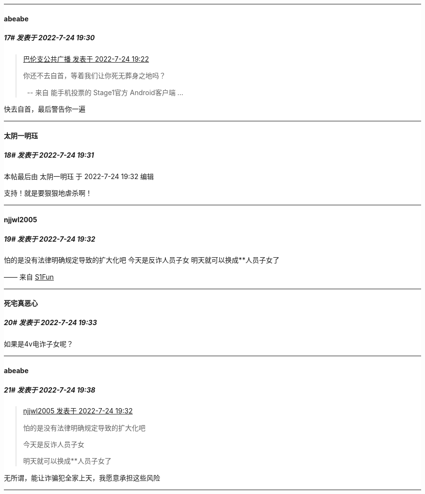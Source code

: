 *****

####  abeabe  
##### 17#       发表于 2022-7-24 19:30

<blockquote><a href="httphttps://bbs.saraba1st.com/2b/forum.php?mod=redirect&amp;goto=findpost&amp;pid=56780022&amp;ptid=2082962" target="_blank">巴伦支公共广播 发表于 2022-7-24 19:22</a>

你还不去自首，等着我们让你死无葬身之地吗？

  -- 来自 能手机投票的 Stage1官方 Android客户端 ...</blockquote>
快去自首，最后警告你一遍

*****

####  太阴一明珏  
##### 18#       发表于 2022-7-24 19:31

 本帖最后由 太阴一明珏 于 2022-7-24 19:32 编辑 

支持！就是要狠狠地虐杀啊！

*****

####  njjwl2005  
##### 19#       发表于 2022-7-24 19:32

怕的是没有法律明确规定导致的扩大化吧
今天是反诈人员子女
明天就可以换成**人员子女了

—— 来自 [S1Fun](https://s1fun.koalcat.com)

*****

####  死宅真恶心  
##### 20#       发表于 2022-7-24 19:33

如果是4v电诈子女呢？

*****

####  abeabe  
##### 21#       发表于 2022-7-24 19:38

<blockquote><a href="httphttps://bbs.saraba1st.com/2b/forum.php?mod=redirect&amp;goto=findpost&amp;pid=56780247&amp;ptid=2082962" target="_blank">njjwl2005 发表于 2022-7-24 19:32</a>

怕的是没有法律明确规定导致的扩大化吧

今天是反诈人员子女

明天就可以换成**人员子女了</blockquote>
无所谓，能让诈骗犯全家上天，我愿意承担这些风险

*****
